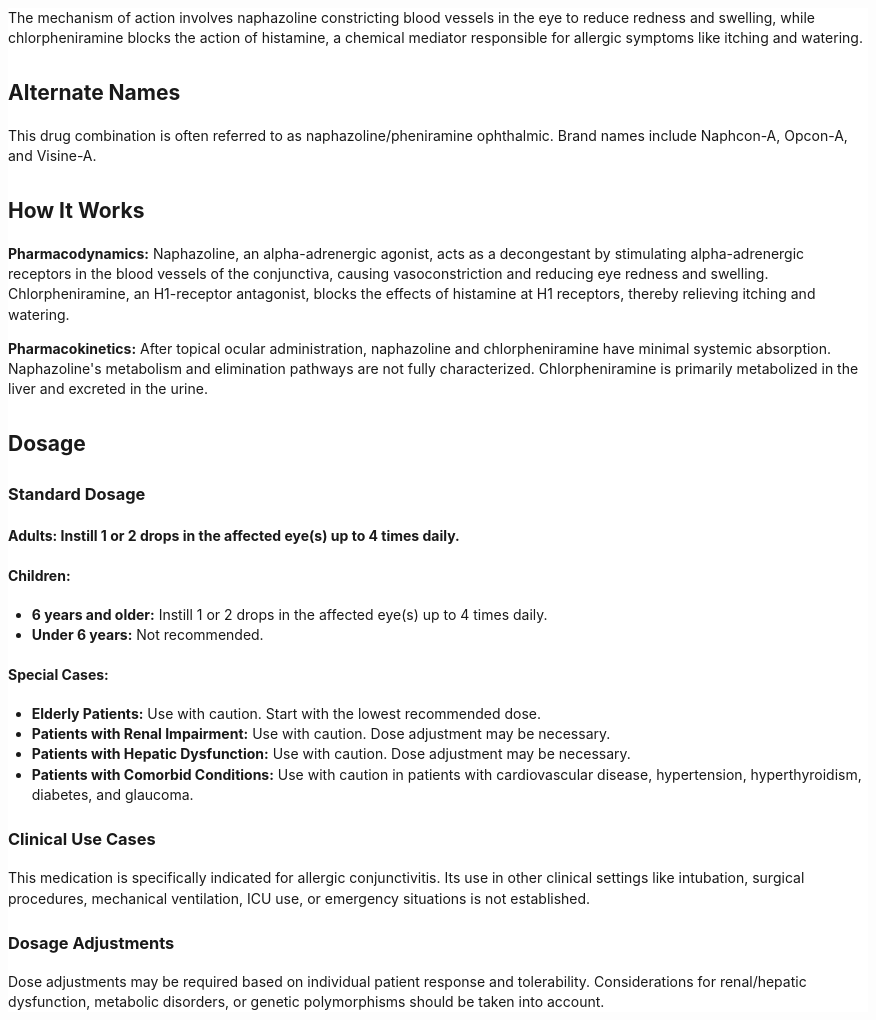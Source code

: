 The mechanism of action involves naphazoline constricting blood vessels in the eye to reduce redness and swelling, while chlorpheniramine blocks the action of histamine, a chemical mediator responsible for allergic symptoms like itching and watering.

## **Alternate Names**

This drug combination is often referred to as naphazoline/pheniramine ophthalmic. Brand names include Naphcon-A, Opcon-A, and Visine-A.

## **How It Works**

**Pharmacodynamics:** Naphazoline, an alpha-adrenergic agonist, acts as a decongestant by stimulating alpha-adrenergic receptors in the blood vessels of the conjunctiva, causing vasoconstriction and reducing eye redness and swelling.  Chlorpheniramine, an H1-receptor antagonist, blocks the effects of histamine at H1 receptors, thereby relieving itching and watering.

**Pharmacokinetics:** After topical ocular administration, naphazoline and chlorpheniramine have minimal systemic absorption. Naphazoline's metabolism and elimination pathways are not fully characterized. Chlorpheniramine is primarily metabolized in the liver and excreted in the urine.

## **Dosage**

### **Standard Dosage**

#### **Adults:** Instill 1 or 2 drops in the affected eye(s) up to 4 times daily.

#### **Children:**

- **6 years and older:**  Instill 1 or 2 drops in the affected eye(s) up to 4 times daily.
- **Under 6 years:** Not recommended.

#### **Special Cases:**

- **Elderly Patients:** Use with caution. Start with the lowest recommended dose.
- **Patients with Renal Impairment:** Use with caution. Dose adjustment may be necessary.
- **Patients with Hepatic Dysfunction:** Use with caution. Dose adjustment may be necessary.
- **Patients with Comorbid Conditions:** Use with caution in patients with cardiovascular disease, hypertension, hyperthyroidism, diabetes, and glaucoma.

### **Clinical Use Cases**

This medication is specifically indicated for allergic conjunctivitis. Its use in other clinical settings like intubation, surgical procedures, mechanical ventilation, ICU use, or emergency situations is not established.

### **Dosage Adjustments**

Dose adjustments may be required based on individual patient response and tolerability.  Considerations for renal/hepatic dysfunction, metabolic disorders, or genetic polymorphisms should be taken into account.
